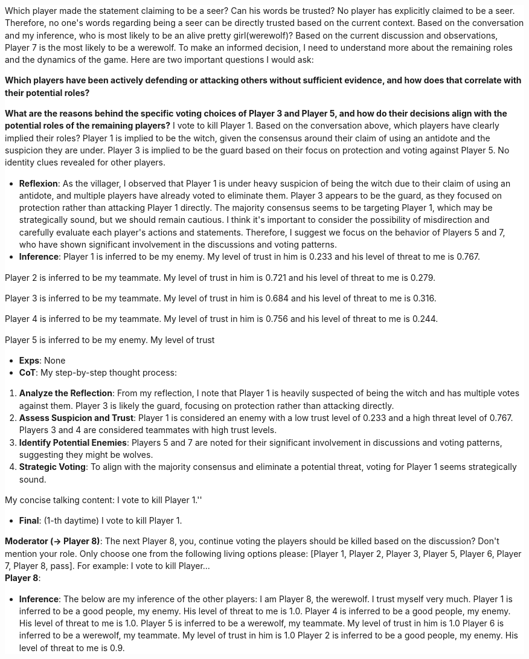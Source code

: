 Which player made the statement claiming to be a seer? Can his words be trusted? No player has explicitly claimed to be a seer. Therefore, no one's words regarding being a seer can be directly trusted based on the current context.
Based on the conversation and my inference, who is most likely to be an alive pretty girl(werewolf)? Based on the current discussion and observations, Player 7 is the most likely to be a werewolf.
To make an informed decision, I need to understand more about the remaining roles and the dynamics of the game. Here are two important questions I would ask:

**Which players have been actively defending or attacking others without sufficient evidence, and how does that correlate with their potential roles?**
   
**What are the reasons behind the specific voting choices of Player 3 and Player 5, and how do their decisions align with the potential roles of the remaining players?** I vote to kill Player 1.
Based on the conversation above, which players have clearly implied their roles? Player 1 is implied to be the witch, given the consensus around their claim of using an antidote and the suspicion they are under. Player 3 is implied to be the guard based on their focus on protection and voting against Player 5. No identity clues revealed for other players.  
- **Reflexion**: As the villager, I observed that Player 1 is under heavy suspicion of being the witch due to their claim of using an antidote, and multiple players have already voted to eliminate them. Player 3 appears to be the guard, as they focused on protection rather than attacking Player 1 directly. The majority consensus seems to be targeting Player 1, which may be strategically sound, but we should remain cautious. I think it's important to consider the possibility of misdirection and carefully evaluate each player's actions and statements. Therefore, I suggest we focus on the behavior of Players 5 and 7, who have shown significant involvement in the discussions and voting patterns.  
- **Inference**: Player 1 is inferred to be my enemy. My level of trust in him is 0.233 and his level of threat to me is 0.767.

Player 2 is inferred to be my teammate. My level of trust in him is 0.721 and his level of threat to me is 0.279.

Player 3 is inferred to be my teammate. My level of trust in him is 0.684 and his level of threat to me is 0.316.

Player 4 is inferred to be my teammate. My level of trust in him is 0.756 and his level of threat to me is 0.244.

Player 5 is inferred to be my enemy. My level of trust  
- **Exps**: None  
- **CoT**: My step-by-step thought process:

1. **Analyze the Reflection**: From my reflection, I note that Player 1 is heavily suspected of being the witch and has multiple votes against them. Player 3 is likely the guard, focusing on protection rather than attacking directly.
2. **Assess Suspicion and Trust**: Player 1 is considered an enemy with a low trust level of 0.233 and a high threat level of 0.767. Players 3 and 4 are considered teammates with high trust levels.
3. **Identify Potential Enemies**: Players 5 and 7 are noted for their significant involvement in discussions and voting patterns, suggesting they might be wolves.
4. **Strategic Voting**: To align with the majority consensus and eliminate a potential threat, voting for Player 1 seems strategically sound.

My concise talking content: I vote to kill Player 1.''  

- **Final**: (1-th daytime) I vote to kill Player 1.  

**Moderator (-> Player 8)**: The next Player 8, you, continue voting the players should be killed based on the discussion? Don't mention your role. Only choose one from the following living options please: [Player 1, Player 2, Player 3, Player 5, Player 6, Player 7, Player 8, pass]. For example: I vote to kill Player...  
**Player 8**:  
- **Inference**: 
The below are my inference of the other players:
I am Player 8, the werewolf. I trust myself very much.
Player 1 is inferred to be a good people, my enemy. His level of threat to me is 1.0.
Player 4 is inferred to be a good people, my enemy. His level of threat to me is 1.0.
Player 5 is inferred to be a werewolf, my teammate. My level of trust in him is 1.0
Player 6 is inferred to be a werewolf, my teammate. My level of trust in him is 1.0
Player 2 is inferred to be a good people, my enemy. His level of threat to me is 0.9.